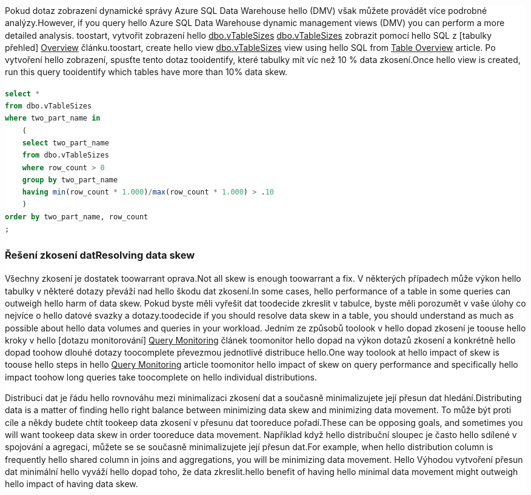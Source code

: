 <span data-ttu-id="d7241-225">Pokud dotaz zobrazení dynamické správy Azure SQL Data Warehouse hello (DMV) však můžete provádět více podrobné analýzy.</span><span class="sxs-lookup"><span data-stu-id="d7241-225">However, if you query hello Azure SQL Data Warehouse dynamic management views (DMV) you can perform a more detailed analysis.</span></span>  <span data-ttu-id="d7241-226">toostart, vytvořit zobrazení hello [dbo.vTableSizes] [ dbo.vTableSizes] zobrazit pomocí hello SQL z [tabulky přehled] [ Overview] článku.</span><span class="sxs-lookup"><span data-stu-id="d7241-226">toostart, create hello view [dbo.vTableSizes][dbo.vTableSizes] view using hello SQL from [Table Overview][Overview] article.</span></span>  <span data-ttu-id="d7241-227">Po vytvoření hello zobrazení, spusťte tento dotaz tooidentify, které tabulky mít víc než 10 % data zkosení.</span><span class="sxs-lookup"><span data-stu-id="d7241-227">Once hello view is created, run this query tooidentify which tables have more than 10% data skew.</span></span>

```sql
select *
from dbo.vTableSizes
where two_part_name in
    (
    select two_part_name
    from dbo.vTableSizes
    where row_count > 0
    group by two_part_name
    having min(row_count * 1.000)/max(row_count * 1.000) > .10
    )
order by two_part_name, row_count
;
```

### <a name="resolving-data-skew"></a><span data-ttu-id="d7241-228">Řešení zkosení dat</span><span class="sxs-lookup"><span data-stu-id="d7241-228">Resolving data skew</span></span>
<span data-ttu-id="d7241-229">Všechny zkosení je dostatek toowarrant oprava.</span><span class="sxs-lookup"><span data-stu-id="d7241-229">Not all skew is enough toowarrant a fix.</span></span>  <span data-ttu-id="d7241-230">V některých případech může výkon hello tabulky v některé dotazy převáží nad hello škodu dat zkosení.</span><span class="sxs-lookup"><span data-stu-id="d7241-230">In some cases, hello performance of a table in some queries can outweigh hello harm of data skew.</span></span>  <span data-ttu-id="d7241-231">Pokud byste měli vyřešit dat toodecide zkreslit v tabulce, byste měli porozumět v vaše úlohy co nejvíce o hello datové svazky a dotazy.</span><span class="sxs-lookup"><span data-stu-id="d7241-231">toodecide if you should resolve data skew in a table, you should understand as much as possible about hello data volumes and queries in your workload.</span></span>   <span data-ttu-id="d7241-232">Jedním ze způsobů toolook v hello dopad zkosení je toouse hello kroky v hello [dotazu monitorování] [ Query Monitoring] článek toomonitor hello dopad na výkon dotazů zkosení a konkrétně hello dopad toohow dlouhé dotazy toocomplete převezmou jednotlivé distribuce hello.</span><span class="sxs-lookup"><span data-stu-id="d7241-232">One way toolook at hello impact of skew is toouse hello steps in hello [Query Monitoring][Query Monitoring] article toomonitor hello impact of skew on query performance and specifically hello impact toohow long queries take toocomplete on hello individual distributions.</span></span>

<span data-ttu-id="d7241-233">Distribuci dat je řádu hello rovnováhu mezi minimalizaci zkosení dat a současně minimalizujete její přesun dat hledání.</span><span class="sxs-lookup"><span data-stu-id="d7241-233">Distributing data is a matter of finding hello right balance between minimizing data skew and minimizing data movement.</span></span> <span data-ttu-id="d7241-234">To může být proti cíle a někdy budete chtít tookeep data zkosení v přesunu dat tooreduce pořadí.</span><span class="sxs-lookup"><span data-stu-id="d7241-234">These can be opposing goals, and sometimes you will want tookeep data skew in order tooreduce data movement.</span></span> <span data-ttu-id="d7241-235">Například když hello distribuční sloupec je často hello sdílené v spojování a agregaci, můžete se se současně minimalizujete její přesun dat.</span><span class="sxs-lookup"><span data-stu-id="d7241-235">For example, when hello distribution column is frequently hello shared column in joins and aggregations, you will be minimizing data movement.</span></span> <span data-ttu-id="d7241-236">Hello Výhodou vytvoření přesun dat minimální hello vyváží hello dopad toho, že data zkreslit.</span><span class="sxs-lookup"><span data-stu-id="d7241-236">hello benefit of having hello minimal data movement might outweigh hello impact of having data skew.</span></span>


[Overview]: ./sql-data-warehouse-tables-overview.md
[Data Types]: ./sql-data-warehouse-tables-data-types.md
[Distribute]: ./sql-data-warehouse-tables-distribute.md
[Index]: ./sql-data-warehouse-tables-index.md
[Partition]: ./sql-data-warehouse-tables-partition.md
[Statistics]: ./sql-data-warehouse-tables-statistics.md
[Temporary]: ./sql-data-warehouse-tables-temporary.md
[SQL Data Warehouse Best Practices]: ./sql-data-warehouse-best-practices.md
[Query Monitoring]: ./sql-data-warehouse-manage-monitor.md
[dbo.vTableSizes]: ./sql-data-warehouse-tables-overview.md#table-size-queries
[DBCC PDW_SHOWSPACEUSED()]: https://msdn.microsoft.com/library/mt204028.aspx